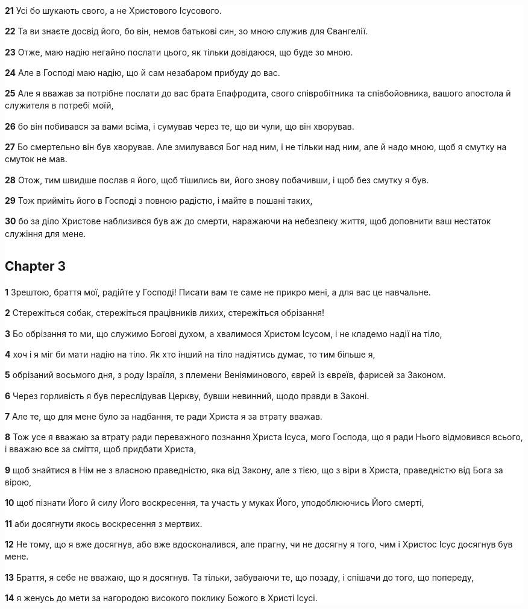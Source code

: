 **21** Усі бо шукають свого, а не Христового Ісусового.

**22** Та ви знаєте досвід його, бо він, немов батькові син, зо мною служив для Євангелії.

**23** Отже, маю надію негайно послати цього, як тільки довідаюся, що буде зо мною.

**24** Але в Господі маю надію, що й сам незабаром прибуду до вас.

**25** Але я вважав за потрібне послати до вас брата Епафродита, свого співробітника та співбойовника, вашого апостола й служителя в потребі моїй,

**26** бо він побивався за вами всіма, і сумував через те, що ви чули, що він хворував.

**27** Бо смертельно він був хворував. Але змилувався Бог над ним, і не тільки над ним, але й надо мною, щоб я смутку на смуток не мав.

**28** Отож, тим швидше послав я його, щоб тішились ви, його знову побачивши, і щоб без смутку я був.

**29** Тож прийміть його в Господі з повною радістю, і майте в пошані таких,

**30** бо за діло Христове наблизився був аж до смерти, наражаючи на небезпеку життя, щоб доповнити ваш нестаток служіння для мене.

## Chapter 3

**1** Зрештою, браття мої, радійте у Господі! Писати вам те саме не прикро мені, а для вас це навчальне.

**2** Стережіться собак, стережіться працівників лихих, стережіться обрізання!

**3** Бо обрізання то ми, що служимо Богові духом, а хвалимося Христом Ісусом, і не кладемо надії на тіло,

**4** хоч і я міг би мати надію на тіло. Як хто інший на тіло надіятись думає, то тим більше я,

**5** обрізаний восьмого дня, з роду Ізраїля, з племени Веніяминового, єврей із євреїв, фарисей за Законом.

**6** Через горливість я був переслідував Церкву, бувши невинний, щодо правди в Законі.

**7** Але те, що для мене було за надбання, те ради Христа я за втрату вважав.

**8** Тож усе я вважаю за втрату ради переважного познання Христа Ісуса, мого Господа, що я ради Нього відмовився всього, і вважаю все за сміття, щоб придбати Христа,

**9** щоб знайтися в Нім не з власною праведністю, яка від Закону, але з тією, що з віри в Христа, праведністю від Бога за вірою,

**10** щоб пізнати Його й силу Його воскресення, та участь у муках Його, уподоблюючись Його смерті,

**11** аби досягнути якось воскресення з мертвих.

**12** Не тому, що я вже досягнув, або вже вдосконалився, але прагну, чи не досягну я того, чим і Христос Ісус досягнув був мене.

**13** Браття, я себе не вважаю, що я досягнув. Та тільки, забуваючи те, що позаду, і спішачи до того, що попереду,

**14** я женусь до мети за нагородою високого поклику Божого в Христі Ісусі.
